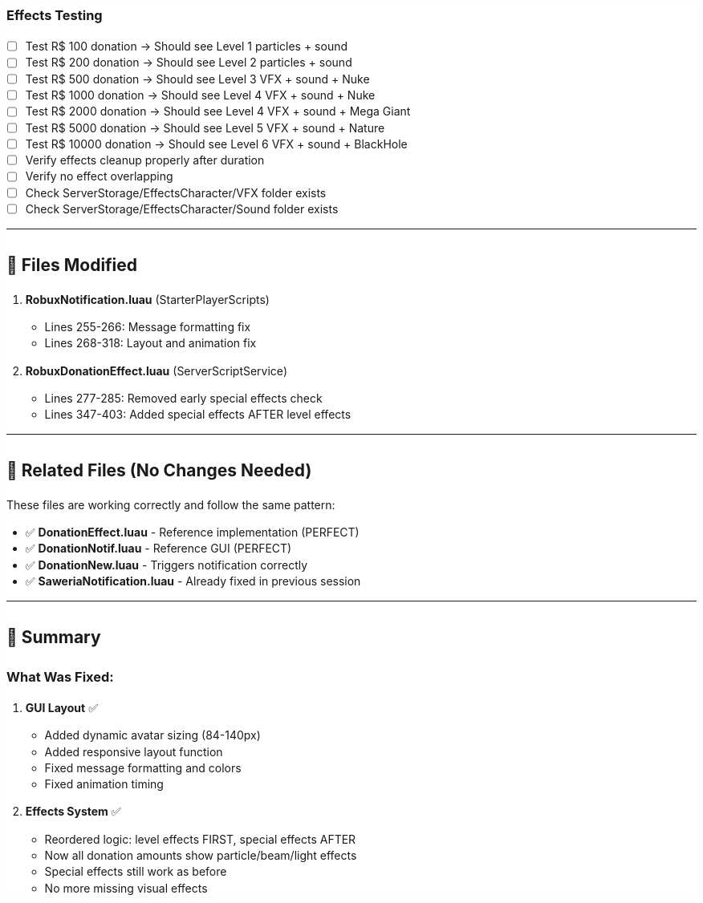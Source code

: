 ### Effects Testing
- [ ] Test R$ 100 donation → Should see Level 1 particles + sound
- [ ] Test R$ 200 donation → Should see Level 2 particles + sound
- [ ] Test R$ 500 donation → Should see Level 3 VFX + sound + Nuke
- [ ] Test R$ 1000 donation → Should see Level 4 VFX + sound + Nuke
- [ ] Test R$ 2000 donation → Should see Level 4 VFX + sound + Mega Giant
- [ ] Test R$ 5000 donation → Should see Level 5 VFX + sound + Nature
- [ ] Test R$ 10000 donation → Should see Level 6 VFX + sound + BlackHole
- [ ] Verify effects cleanup properly after duration
- [ ] Verify no effect overlapping
- [ ] Check ServerStorage/EffectsCharacter/VFX folder exists
- [ ] Check ServerStorage/EffectsCharacter/Sound folder exists

---

## 📝 Files Modified

1. **RobuxNotification.luau** (StarterPlayerScripts)
   - Lines 255-266: Message formatting fix
   - Lines 268-318: Layout and animation fix

2. **RobuxDonationEffect.luau** (ServerScriptService)
   - Lines 277-285: Removed early special effects check
   - Lines 347-403: Added special effects AFTER level effects

---

## 🔄 Related Files (No Changes Needed)

These files are working correctly and follow the same pattern:

- ✅ **DonationEffect.luau** - Reference implementation (PERFECT)
- ✅ **DonationNotif.luau** - Reference GUI (PERFECT)
- ✅ **DonationNew.luau** - Triggers notification correctly
- ✅ **SaweriaNotification.luau** - Already fixed in previous session

---

## 🎉 Summary

### What Was Fixed:

1. **GUI Layout** ✅
   - Added dynamic avatar sizing (84-140px)
   - Added responsive layout function
   - Fixed message formatting and colors
   - Fixed animation timing

2. **Effects System** ✅
   - Reordered logic: level effects FIRST, special effects AFTER
   - Now all donation amounts show particle/beam/light effects
   - Special effects still work as before
   - No more missing visual effects
